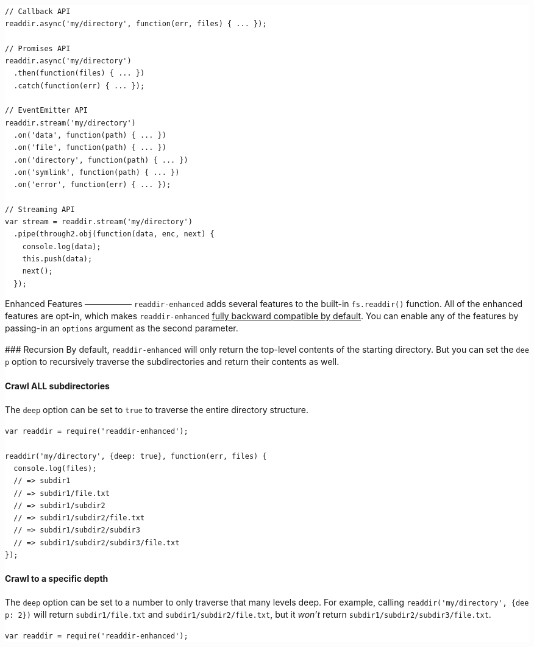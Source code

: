     // Callback API
    readdir.async('my/directory', function(err, files) { ... });

    // Promises API
    readdir.async('my/directory')
      .then(function(files) { ... })
      .catch(function(err) { ... });

    // EventEmitter API
    readdir.stream('my/directory')
      .on('data', function(path) { ... })
      .on('file', function(path) { ... })
      .on('directory', function(path) { ... })
      .on('symlink', function(path) { ... })
      .on('error', function(err) { ... });

    // Streaming API
    var stream = readdir.stream('my/directory')
      .pipe(through2.obj(function(data, enc, next) {
        console.log(data);
        this.push(data);
        next();
      });

<span id="options"></span> Enhanced Features —————– `readdir-enhanced` adds several features to the built-in `fs.readdir()` function. All of the enhanced features are opt-in, which makes `readdir-enhanced` [fully backward compatible by default](#backward-compatible). You can enable any of the features by passing-in an `options` argument as the second parameter.

<span id="deep"></span> \#\#\# Recursion By default, `readdir-enhanced` will only return the top-level contents of the starting directory. But you can set the `deep` option to recursively traverse the subdirectories and return their contents as well.

#### Crawl ALL subdirectories

The `deep` option can be set to `true` to traverse the entire directory structure.

    var readdir = require('readdir-enhanced');

    readdir('my/directory', {deep: true}, function(err, files) {
      console.log(files);
      // => subdir1
      // => subdir1/file.txt
      // => subdir1/subdir2
      // => subdir1/subdir2/file.txt
      // => subdir1/subdir2/subdir3
      // => subdir1/subdir2/subdir3/file.txt
    });

#### Crawl to a specific depth

The `deep` option can be set to a number to only traverse that many levels deep. For example, calling `readdir('my/directory', {deep: 2})` will return `subdir1/file.txt` and `subdir1/subdir2/file.txt`, but it *won’t* return `subdir1/subdir2/subdir3/file.txt`.

    var readdir = require('readdir-enhanced');
